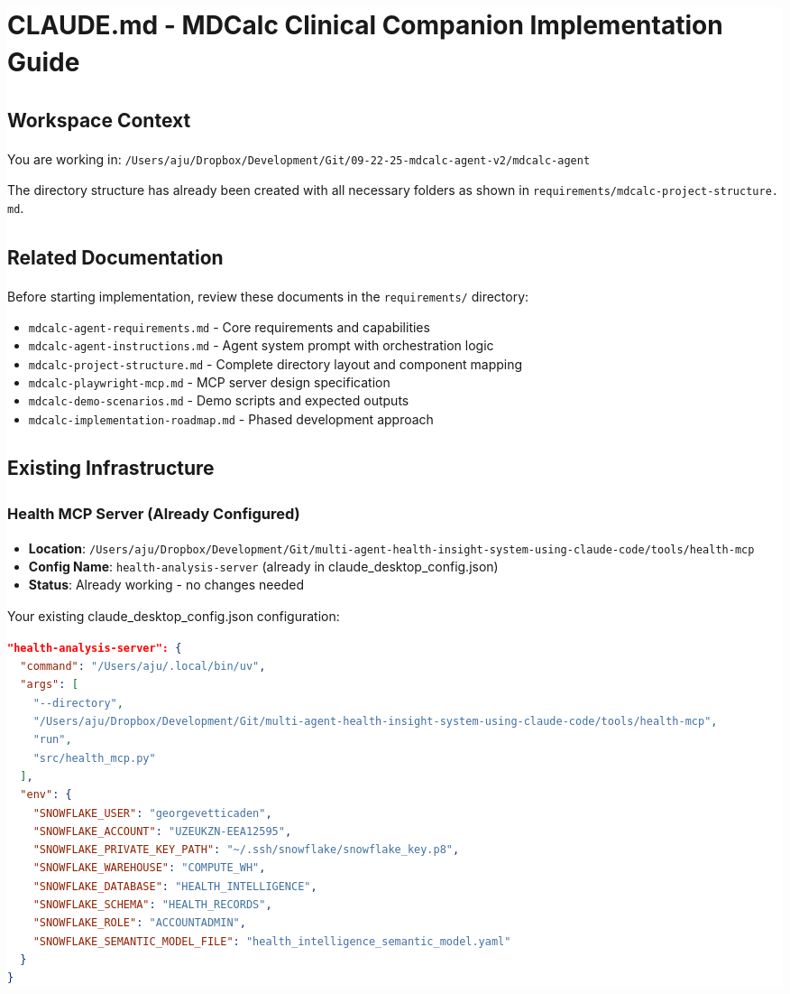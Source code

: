 # CLAUDE.md - MDCalc Clinical Companion Implementation Guide

## Workspace Context
You are working in: `/Users/aju/Dropbox/Development/Git/09-22-25-mdcalc-agent-v2/mdcalc-agent`

The directory structure has already been created with all necessary folders as shown in `requirements/mdcalc-project-structure.md`.

## Related Documentation
Before starting implementation, review these documents in the `requirements/` directory:
- `mdcalc-agent-requirements.md` - Core requirements and capabilities
- `mdcalc-agent-instructions.md` - Agent system prompt with orchestration logic
- `mdcalc-project-structure.md` - Complete directory layout and component mapping
- `mdcalc-playwright-mcp.md` - MCP server design specification
- `mdcalc-demo-scenarios.md` - Demo scripts and expected outputs
- `mdcalc-implementation-roadmap.md` - Phased development approach

## Existing Infrastructure

### Health MCP Server (Already Configured)
- **Location**: `/Users/aju/Dropbox/Development/Git/multi-agent-health-insight-system-using-claude-code/tools/health-mcp`
- **Config Name**: `health-analysis-server` (already in claude_desktop_config.json)
- **Status**: Already working - no changes needed

Your existing claude_desktop_config.json configuration:
```json
"health-analysis-server": {
  "command": "/Users/aju/.local/bin/uv",
  "args": [
    "--directory",
    "/Users/aju/Dropbox/Development/Git/multi-agent-health-insight-system-using-claude-code/tools/health-mcp",
    "run",
    "src/health_mcp.py"
  ],
  "env": {
    "SNOWFLAKE_USER": "georgevetticaden",
    "SNOWFLAKE_ACCOUNT": "UZEUKZN-EEA12595",
    "SNOWFLAKE_PRIVATE_KEY_PATH": "~/.ssh/snowflake/snowflake_key.p8",
    "SNOWFLAKE_WAREHOUSE": "COMPUTE_WH",
    "SNOWFLAKE_DATABASE": "HEALTH_INTELLIGENCE",
    "SNOWFLAKE_SCHEMA": "HEALTH_RECORDS",
    "SNOWFLAKE_ROLE": "ACCOUNTADMIN",
    "SNOWFLAKE_SEMANTIC_MODEL_FILE": "health_intelligence_semantic_model.yaml"
  }
}
```
